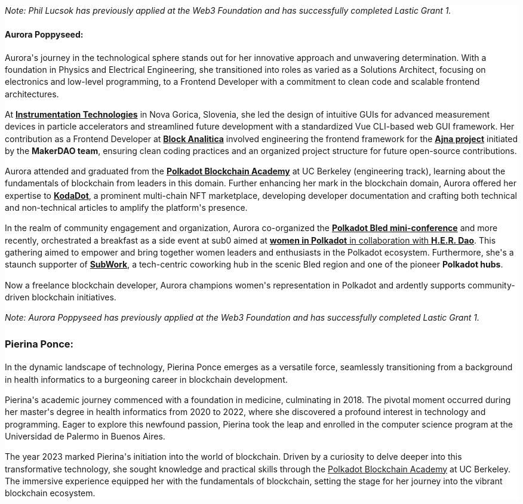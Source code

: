 *Note: Phil Lucsok has previously applied at the Web3 Foundation and has successfully completed Lastic Grant 1.*

#### **Aurora Poppyseed**:
Aurora's journey in the technological sphere stands out for her innovative approach and unwavering determination. With a foundation in Physics and Electrical Engineering, she transitioned into roles as varied as a Solutions Architect, focusing on electronics and low-level programming, to a Frontend Developer with a commitment to clean code and scalable frontend architectures. 

At [**Instrumentation Technologies**](https://www.i-tech.si/) in Nova Gorica, Slovenia, she led the design of intuitive GUIs for advanced measurement devices in particle accelerators and streamlined future development with a standardized Vue CLI-based web GUI framework. Her contribution as a Frontend Developer at [**Block Analitica**](https://blockanalitica.com/) involved engineering the frontend framework for the [**Ajna project**](https://www.ajna.finance/) initiated by the **MakerDAO team**, ensuring clean coding practices and an organized project structure for future open-source contributions.

Aurora attended and graduated from the [**Polkadot Blockchain Academy**](https://www.polkadot.network/development/academy/) at UC Berkeley (engineering track), learning about the fundamentals of blockchain from leaders in this domain. Further enhancing her mark in the blockchain domain, Aurora offered her expertise to [**KodaDot**](https://kodadot.xyz/), a prominent multi-chain NFT marketplace, developing developer documentation and crafting both technical and non-technical articles to amplify the platform's presence.

In the realm of community engagement and organization, Aurora co-organized the [**Polkadot Bled mini-conference**](https://www.meetup.com/subwork/events/292274713) and more recently, orchestrated a breakfast as a side event at sub0 aimed at [**women in Polkadot** in collaboration with **H.E.R. Dao**](https://lu.ma/dzuqx5nw). This gathering aimed to empower and bring together women leaders and enthusiasts in the Polkadot ecosystem. Furthermore, she's a staunch supporter of [**SubWork**](https://subwork.xyz/), a tech-centric coworking hub in the scenic Bled region and one of the pioneer **Polkadot hubs**.

Now a freelance blockchain developer, Aurora champions women's representation in Polkadot and ardently supports community-driven blockchain initiatives.

*Note: Aurora Poppyseed has previously applied at the Web3 Foundation and has successfully completed Lastic Grant 1.*

### **Pierina Ponce**:

In the dynamic landscape of technology, Pierina Ponce emerges as a versatile force, seamlessly transitioning from a background in health informatics to a burgeoning career in blockchain development.

Pierina's academic journey commenced with a foundation in medicine, culminating in 2018. The pivotal moment occurred during her master's degree in health informatics from 2020 to 2022, where she discovered a profound interest in technology and programming. Eager to explore this newfound passion, Pierina took the leap and enrolled in the computer science program at the Universidad de Palermo in Buenos Aires.

The year 2023 marked Pierina's initiation into the world of blockchain. Driven by a curiosity to delve deeper into this transformative technology, she sought knowledge and practical skills through the [Polkadot Blockchain Academy](https://polkadot.network/development/blockchain-academy/) at UC Berkeley. The immersive experience equipped her with the fundamentals of blockchain, setting the stage for her journey into the vibrant blockchain ecosystem.

